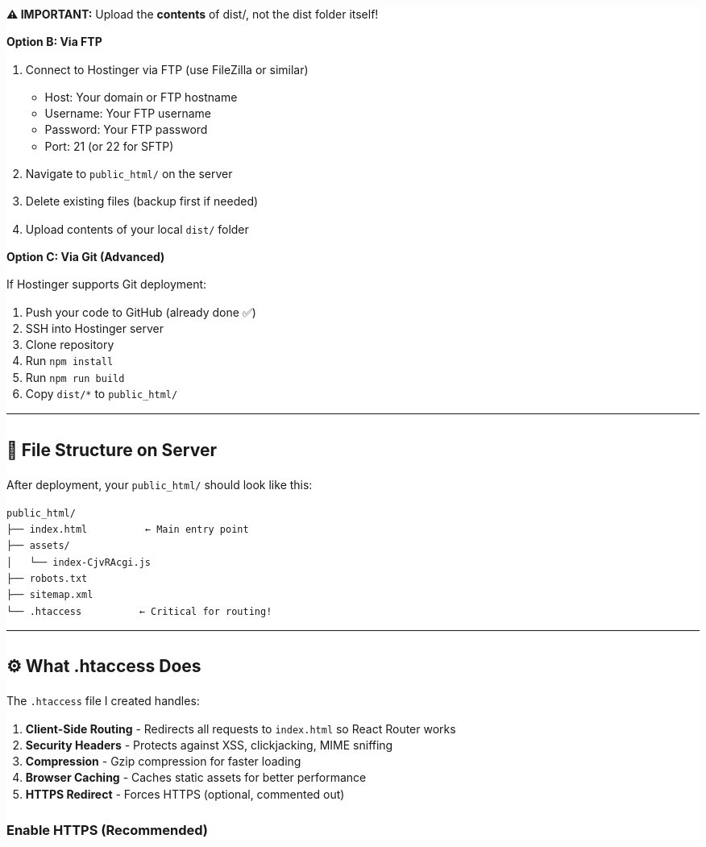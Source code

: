 **⚠️ IMPORTANT:** Upload the **contents** of dist/, not the dist folder itself!

**Option B: Via FTP**

1. Connect to Hostinger via FTP (use FileZilla or similar)
   - Host: Your domain or FTP hostname
   - Username: Your FTP username
   - Password: Your FTP password
   - Port: 21 (or 22 for SFTP)

2. Navigate to `public_html/` on the server
3. Delete existing files (backup first if needed)
4. Upload contents of your local `dist/` folder

**Option C: Via Git (Advanced)**

If Hostinger supports Git deployment:

1. Push your code to GitHub (already done ✅)
2. SSH into Hostinger server
3. Clone repository
4. Run `npm install`
5. Run `npm run build`
6. Copy `dist/*` to `public_html/`

---

## 🔧 File Structure on Server

After deployment, your `public_html/` should look like this:

```
public_html/
├── index.html          ← Main entry point
├── assets/
│   └── index-CjvRAcgi.js
├── robots.txt
├── sitemap.xml
└── .htaccess          ← Critical for routing!
```

---

## ⚙️ What .htaccess Does

The `.htaccess` file I created handles:

1. **Client-Side Routing** - Redirects all requests to `index.html` so React Router works
2. **Security Headers** - Protects against XSS, clickjacking, MIME sniffing
3. **Compression** - Gzip compression for faster loading
4. **Browser Caching** - Caches static assets for better performance
5. **HTTPS Redirect** - Forces HTTPS (optional, commented out)

### Enable HTTPS (Recommended)
